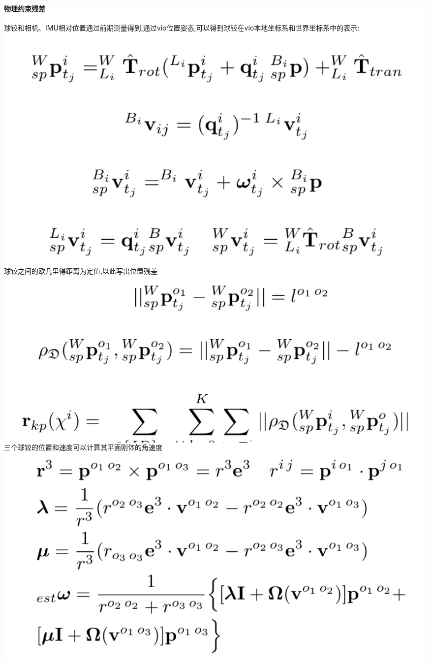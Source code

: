 
#### 物理约束残差
球铰和相机、IMU相对位置通过前期测量得到,通过vio位置姿态,可以得到球铰在vio本地坐标系和世界坐标系中的表示:
<img src="support_files/image/sp.png" width = 100% height = 50% div align=left />

球铰之间的欧几里得距离为定值,以此写出位置残差
<img src="support_files/image/kp.png" width = 100% height = 50% div align=left />

三个球铰的位置和速度可以计算其平面刚体的角速度
<img src="support_files/image/kv1.png" width = 100% height = 50% div align=left />